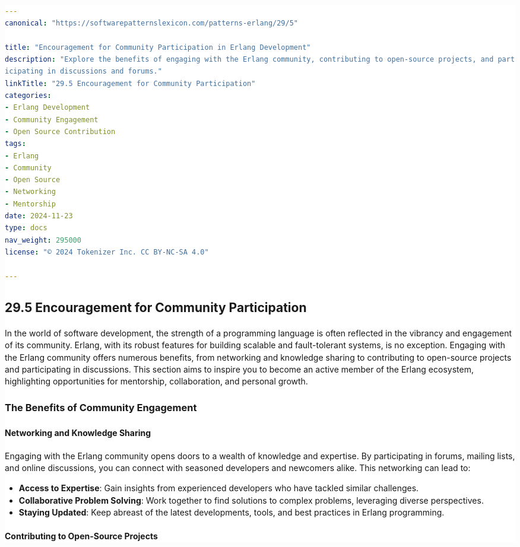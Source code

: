 ```yaml
---
canonical: "https://softwarepatternslexicon.com/patterns-erlang/29/5"

title: "Encouragement for Community Participation in Erlang Development"
description: "Explore the benefits of engaging with the Erlang community, contributing to open-source projects, and participating in discussions and forums."
linkTitle: "29.5 Encouragement for Community Participation"
categories:
- Erlang Development
- Community Engagement
- Open Source Contribution
tags:
- Erlang
- Community
- Open Source
- Networking
- Mentorship
date: 2024-11-23
type: docs
nav_weight: 295000
license: "© 2024 Tokenizer Inc. CC BY-NC-SA 4.0"

---
```


## 29.5 Encouragement for Community Participation

In the world of software development, the strength of a programming language is often reflected in the vibrancy and engagement of its community. Erlang, with its robust features for building scalable and fault-tolerant systems, is no exception. Engaging with the Erlang community offers numerous benefits, from networking and knowledge sharing to contributing to open-source projects and participating in discussions. This section aims to inspire you to become an active member of the Erlang ecosystem, highlighting opportunities for mentorship, collaboration, and personal growth.

### The Benefits of Community Engagement

#### Networking and Knowledge Sharing

Engaging with the Erlang community opens doors to a wealth of knowledge and expertise. By participating in forums, mailing lists, and online discussions, you can connect with seasoned developers and newcomers alike. This networking can lead to:

- **Access to Expertise**: Gain insights from experienced developers who have tackled similar challenges.
- **Collaborative Problem Solving**: Work together to find solutions to complex problems, leveraging diverse perspectives.
- **Staying Updated**: Keep abreast of the latest developments, tools, and best practices in Erlang programming.

#### Contributing to Open-Source Projects
